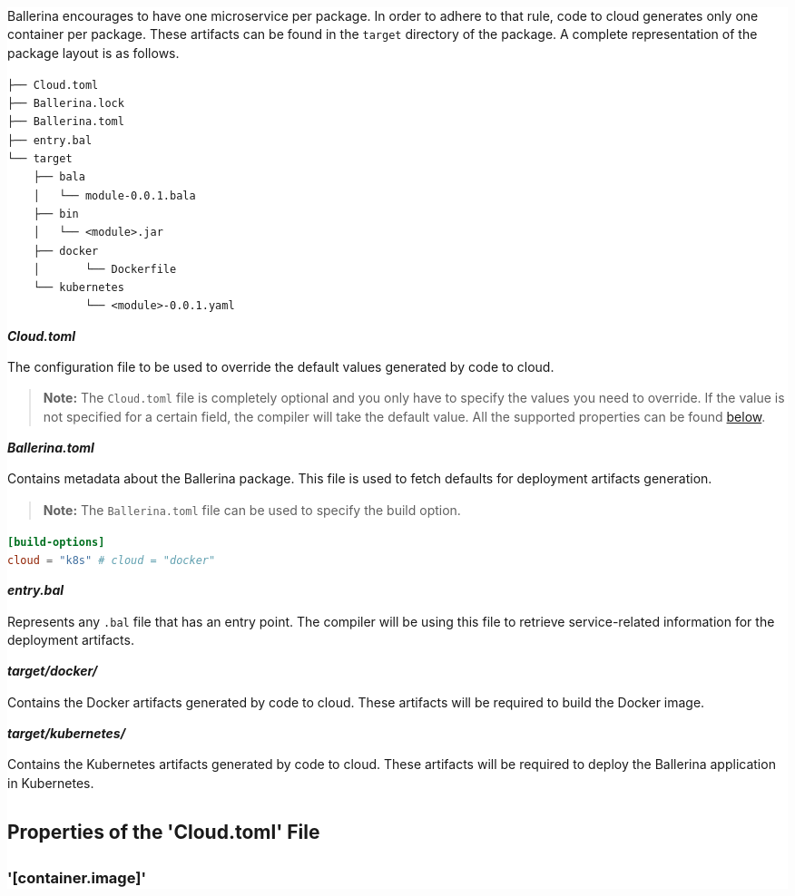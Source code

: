 Ballerina encourages to have one microservice per package. In order to adhere to that rule, code to cloud generates only one container per package. These artifacts can be found in the `target` directory of the package. A complete representation of the package layout is as follows.

```
├── Cloud.toml                               
├── Ballerina.lock
├── Ballerina.toml
├── entry.bal                          
└── target
    ├── bala
    │   └── module-0.0.1.bala
    ├── bin
    │   └── <module>.jar
    ├── docker
    │       └── Dockerfile                        
    └── kubernetes
            └── <module>-0.0.1.yaml 
```

***Cloud.toml***

The configuration file to be used to override the default values generated by code to cloud.

>**Note:** The `Cloud.toml` file is completely optional and you only have to specify the values you need to override. If the value is not specified for a certain field, the compiler will take the default value. All the supported properties can be found [below](#properties-of-the-kubernetestoml-file).

***Ballerina.toml***

Contains metadata about the Ballerina package. This file is used to fetch defaults for deployment artifacts generation.
>**Note:** The `Ballerina.toml` file can be used to specify the build option.
```toml
[build-options]
cloud = "k8s" # cloud = "docker"
```

***entry.bal***

Represents any `.bal` file that has an entry point. The compiler will be using this file to retrieve service-related information for the deployment artifacts.

***target/docker/***

Contains the Docker artifacts generated by code to cloud. These artifacts will be required to build the Docker image.

***target/kubernetes/***

Contains the Kubernetes artifacts generated by code to cloud. These artifacts will be required to deploy the Ballerina application in Kubernetes.

## Properties of the 'Cloud.toml' File

### '[container.image]'
